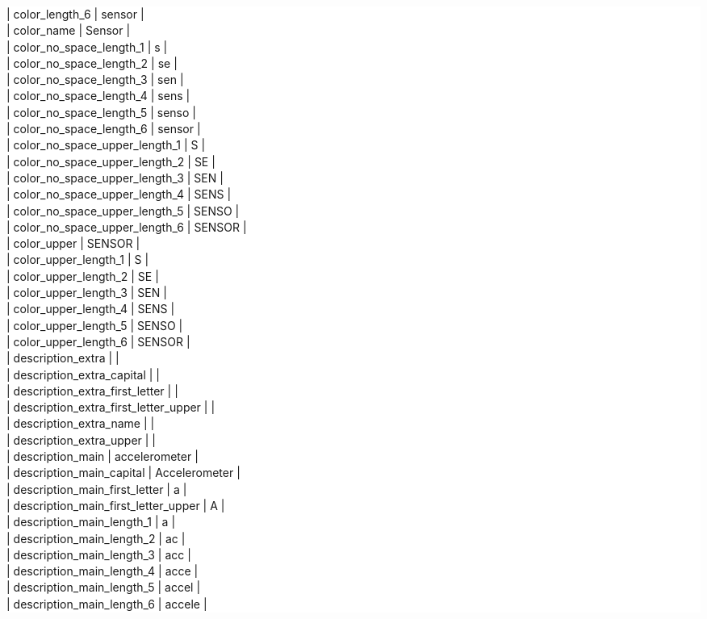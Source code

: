 | color_length_6 | sensor |  
| color_name | Sensor |  
| color_no_space_length_1 | s |  
| color_no_space_length_2 | se |  
| color_no_space_length_3 | sen |  
| color_no_space_length_4 | sens |  
| color_no_space_length_5 | senso |  
| color_no_space_length_6 | sensor |  
| color_no_space_upper_length_1 | S |  
| color_no_space_upper_length_2 | SE |  
| color_no_space_upper_length_3 | SEN |  
| color_no_space_upper_length_4 | SENS |  
| color_no_space_upper_length_5 | SENSO |  
| color_no_space_upper_length_6 | SENSOR |  
| color_upper | SENSOR |  
| color_upper_length_1 | S |  
| color_upper_length_2 | SE |  
| color_upper_length_3 | SEN |  
| color_upper_length_4 | SENS |  
| color_upper_length_5 | SENSO |  
| color_upper_length_6 | SENSOR |  
| description_extra |  |  
| description_extra_capital |  |  
| description_extra_first_letter |  |  
| description_extra_first_letter_upper |  |  
| description_extra_name |  |  
| description_extra_upper |  |  
| description_main | accelerometer |  
| description_main_capital | Accelerometer |  
| description_main_first_letter | a |  
| description_main_first_letter_upper | A |  
| description_main_length_1 | a |  
| description_main_length_2 | ac |  
| description_main_length_3 | acc |  
| description_main_length_4 | acce |  
| description_main_length_5 | accel |  
| description_main_length_6 | accele |  